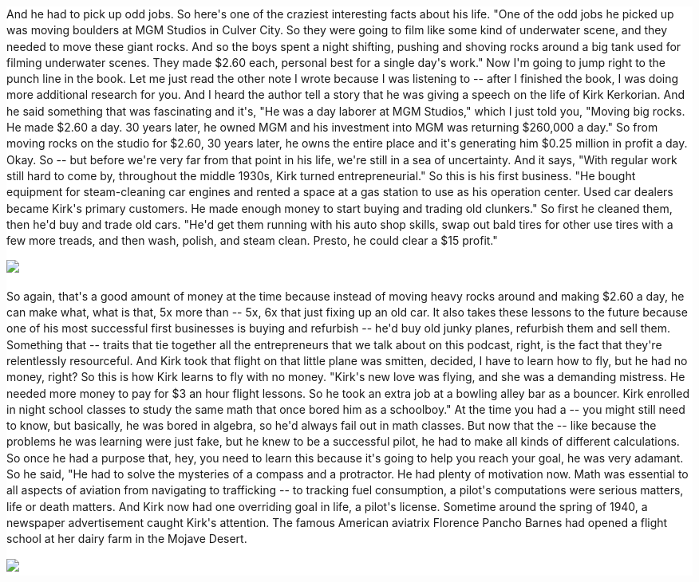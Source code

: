 And he had to pick up odd jobs. So here's one of the craziest interesting facts about his life. "One of the odd jobs he picked up was moving boulders at MGM Studios in Culver City. So they were going to film like some kind of underwater scene, and they needed to move these giant rocks. And so the boys spent a night shifting, pushing and shoving rocks around a big tank used for filming underwater scenes. They made $2.60 each, personal best for a single day's work." Now I'm going to jump right to the punch line in the book. Let me just read the other note I wrote because I was listening to -- after I finished the book, I was doing more additional research for you. And I heard the author tell a story that he was giving a speech on the life of Kirk Kerkorian. And he said something that was fascinating and it's, "He was a day laborer at MGM Studios," which I just told you, "Moving big rocks. He made $2.60 a day. 30 years later, he owned MGM and his investment into MGM was returning $260,000 a day." So from moving rocks on the studio for $2.60, 30 years later, he owns the entire place and it's generating him $0.25 million in profit a day. Okay. So -- but before we're very far from that point in his life, we're still in a sea of uncertainty. And it says, "With regular work still hard to come by, throughout the middle 1930s, Kirk turned entrepreneurial." So this is his first business. "He bought equipment for steam-cleaning car engines and rented a space at a gas station to use as his operation center. Used car dealers became Kirk's primary customers. He made enough money to start buying and trading old clunkers." So first he cleaned them, then he'd buy and trade old cars. "He'd get them running with his auto shop skills, swap out bald tires for other use tires with a few more treads, and then wash, polish, and steam clean. Presto, he could clear a $15 profit."

![](https://www.foundersnotes.com/static/images/new_icons/chevron-down-alt-thin.svg)

So again, that's a good amount of money at the time because instead of moving heavy rocks around and making $2.60 a day, he can make what, what is that, 5x more than -- 5x, 6x that just fixing up an old car. It also takes these lessons to the future because one of his most successful first businesses is buying and refurbish -- he'd buy old junky planes, refurbish them and sell them. Something that -- traits that tie together all the entrepreneurs that we talk about on this podcast, right, is the fact that they're relentlessly resourceful. And Kirk took that flight on that little plane was smitten, decided, I have to learn how to fly, but he had no money, right? So this is how Kirk learns to fly with no money. "Kirk's new love was flying, and she was a demanding mistress. He needed more money to pay for $3 an hour flight lessons. So he took an extra job at a bowling alley bar as a bouncer. Kirk enrolled in night school classes to study the same math that once bored him as a schoolboy." At the time you had a -- you might still need to know, but basically, he was bored in algebra, so he'd always fail out in math classes. But now that the -- like because the problems he was learning were just fake, but he knew to be a successful pilot, he had to make all kinds of different calculations. So once he had a purpose that, hey, you need to learn this because it's going to help you reach your goal, he was very adamant. So he said, "He had to solve the mysteries of a compass and a protractor. He had plenty of motivation now. Math was essential to all aspects of aviation from navigating to trafficking -- to tracking fuel consumption, a pilot's computations were serious matters, life or death matters. And Kirk now had one overriding goal in life, a pilot's license. Sometime around the spring of 1940, a newspaper advertisement caught Kirk's attention. The famous American aviatrix Florence Pancho Barnes had opened a flight school at her dairy farm in the Mojave Desert.

![](https://www.foundersnotes.com/static/images/new_icons/chevron-down-alt-thin.svg)
